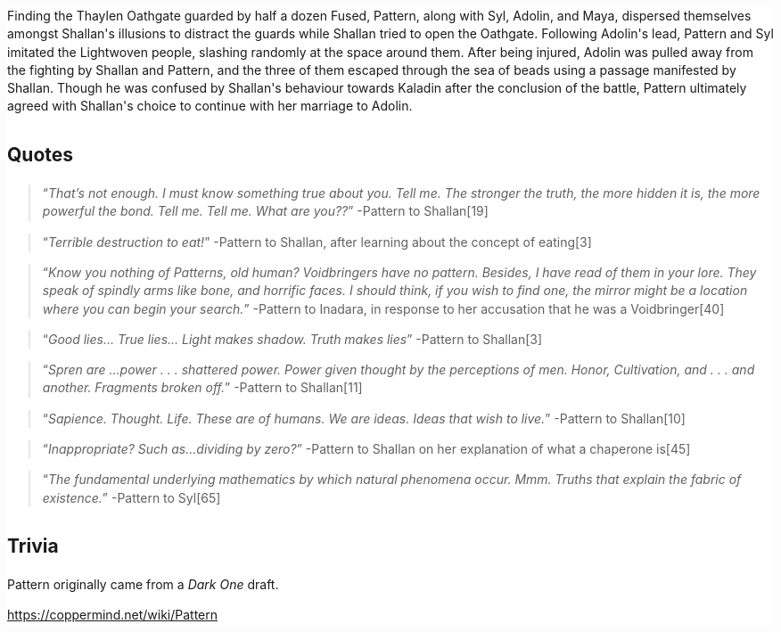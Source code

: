 Finding the Thaylen Oathgate guarded by half a dozen Fused, Pattern, along with Syl, Adolin, and Maya, dispersed themselves amongst Shallan's illusions to distract the guards while Shallan tried to open the Oathgate. Following Adolin's lead, Pattern and Syl imitated the Lightwoven people, slashing randomly at the space around them. After being injured, Adolin was pulled away from the fighting by Shallan and Pattern, and the three of them escaped through the sea of beads using a passage manifested by Shallan. Though he was confused by Shallan's behaviour towards Kaladin after the conclusion of the battle, Pattern ultimately agreed with Shallan's choice to continue with her marriage to Adolin.

## Quotes
>“*That’s not enough. I must know something true about you. Tell me. The stronger the truth, the more hidden it is, the more powerful the bond. Tell me. Tell me. What are you??*”
\-Pattern to Shallan[19]


>“*Terrible destruction to eat!*”
\-Pattern to Shallan, after learning about the concept of eating[3]


>“*Know you nothing of Patterns, old human? Voidbringers have no pattern. Besides, I have read of them in your lore. They speak of spindly arms like bone, and horrific faces. I should think, if you wish to find one, the mirror might be a location where you can begin your search.*”
\-Pattern to Inadara, in response to her accusation that he was a Voidbringer[40]


>“*Good lies… True lies… Light makes shadow. Truth makes lies*”
\-Pattern to Shallan[3]


>“*Spren are ...power . . . shattered power. Power given thought by the perceptions of men. Honor, Cultivation, and . . . and another. Fragments broken off.*”
\-Pattern to Shallan[11]


>“*Sapience. Thought. Life. These are of humans. We are ideas. Ideas that wish to live.*”
\-Pattern to Shallan[10]


>“*Inappropriate? Such as...dividing by zero?*”
\-Pattern to Shallan on her explanation of what a chaperone is[45]


>“*The fundamental underlying mathematics by which natural phenomena occur. Mmm. Truths that explain the fabric of existence.*”
\-Pattern to Syl[65]


## Trivia
Pattern originally came from a *Dark One* draft.


https://coppermind.net/wiki/Pattern